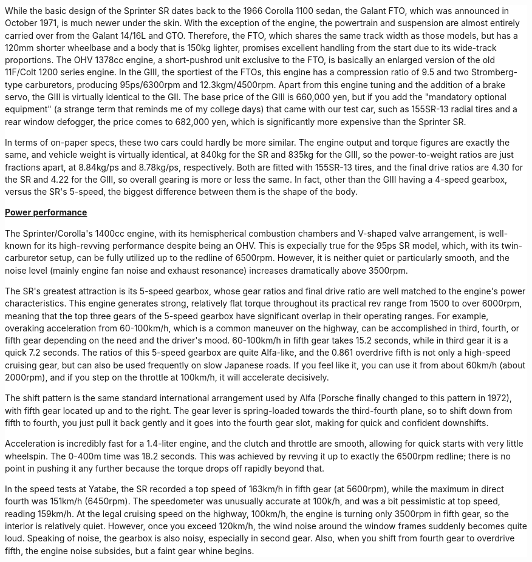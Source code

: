 While the basic design of the Sprinter SR dates back to the 1966 Corolla 1100 sedan, the Galant FTO, which was announced in October 1971, is much newer under the skin. With the exception of the engine, the powertrain and suspension are almost entirely carried over from the Galant 14/16L and GTO. Therefore, the FTO, which shares the same track width as those models, but has a 120mm shorter wheelbase and a body that is 150kg lighter, promises excellent handling from the start due to its wide-track proportions. The OHV 1378cc engine, a short-pushrod unit exclusive to the FTO, is basically an enlarged version of the old 11F/Colt 1200 series engine. In the GIII, the sportiest of the FTOs, this engine has a compression ratio of 9.5 and two Stromberg-type carburetors, producing 95ps/6300rpm and 12.3kgm/4500rpm. Apart from this engine tuning and the addition of a brake servo, the GIII is virtually identical to the GII. The base price of the GIII is 660,000 yen, but if you add the "mandatory optional equipment" (a strange term that reminds me of my college days) that came with our test car, such as 155SR-13 radial tires and a rear window defogger, the price comes to 682,000 yen, which is significantly more expensive than the Sprinter SR.

In terms of on-paper specs, these two cars could hardly be more similar. The engine output and torque figures are exactly the same, and vehicle weight is virtually identical, at 840kg for the SR and 835kg for the GIII, so the power-to-weight ratios are just fractions apart, at 8.84kg/ps and 8.78kg/ps, respectively. Both are fitted with 155SR-13 tires, and the final drive ratios are 4.30 for the SR and 4.22 for the GIII, so overall gearing is more or less the same. In fact, other than the GIII having a 4-speed gearbox, versus the SR's 5-speed, the biggest difference between them is the shape of the body.

<b><u>Power performance</b></u>

The Sprinter/Corolla's 1400cc engine, with its hemispherical combustion chambers and V-shaped valve arrangement, is well-known for its high-revving performance despite being an OHV. This is expecially true for the 95ps SR model, which, with its twin-carburetor setup, can be fully utilized up to the redline of 6500rpm. However, it is neither quiet or particularly smooth, and the noise level (mainly engine fan noise and exhaust resonance) increases dramatically above 3500rpm.  

The SR's greatest attraction is its 5-speed gearbox, whose gear ratios and final drive ratio are well matched to the engine's power characteristics. This engine generates strong, relatively flat torque throughout its practical rev range from 1500 to over 6000rpm, meaning that the top three gears of the 5-speed gearbox have significant overlap in their operating ranges. For example, overaking acceleration from 60-100km/h, which is a common maneuver on the highway, can be accomplished in third, fourth, or fifth gear depending on the need and the driver's mood. 60-100km/h in fifth gear takes 15.2 seconds, while in third gear it is a quick 7.2 seconds. The ratios of this 5-speed gearbox are quite Alfa-like, and the 0.861 overdrive fifth is not only a high-speed cruising gear, but can also be used frequently on slow Japanese roads. If you feel like it, you can use it from about 60km/h (about 2000rpm), and if you step on the throttle at 100km/h, it will accelerate decisively.

The shift pattern is the same standard international arrangement used by Alfa (Porsche finally changed to this pattern in 1972), with fifth gear located up and to the right. The gear lever is spring-loaded towards the third-fourth plane, so to shift down from fifth to fourth, you just pull it back gently and it goes into the fourth gear slot, making for quick and confident downshifts. 

Acceleration is incredibly fast for a 1.4-liter engine, and the clutch and throttle are smooth, allowing for quick starts with very little wheelspin. The 0-400m time was 18.2 seconds. This was achieved by revving it up to exactly the 6500rpm redline; there is no point in pushing it any further because the torque drops off rapidly beyond that.

In the speed tests at Yatabe, the SR recorded a top speed of 163km/h in fifth gear (at 5600rpm), while the maximum in direct fourth was 151km/h (6450rpm). The speedometer was unusually accurate at 100k/h, and was a bit pessimistic at top speed, reading 159km/h. At the legal cruising speed on the highway, 100km/h, the engine is turning only 3500rpm in fifth gear, so the interior is relatively quiet. However, once you exceed 120km/h, the wind noise around the window frames suddenly becomes quite loud. Speaking of noise, the gearbox is also noisy, especially in second gear. Also, when you shift from fourth gear to overdrive fifth, the engine noise subsides, but a faint gear whine begins.
